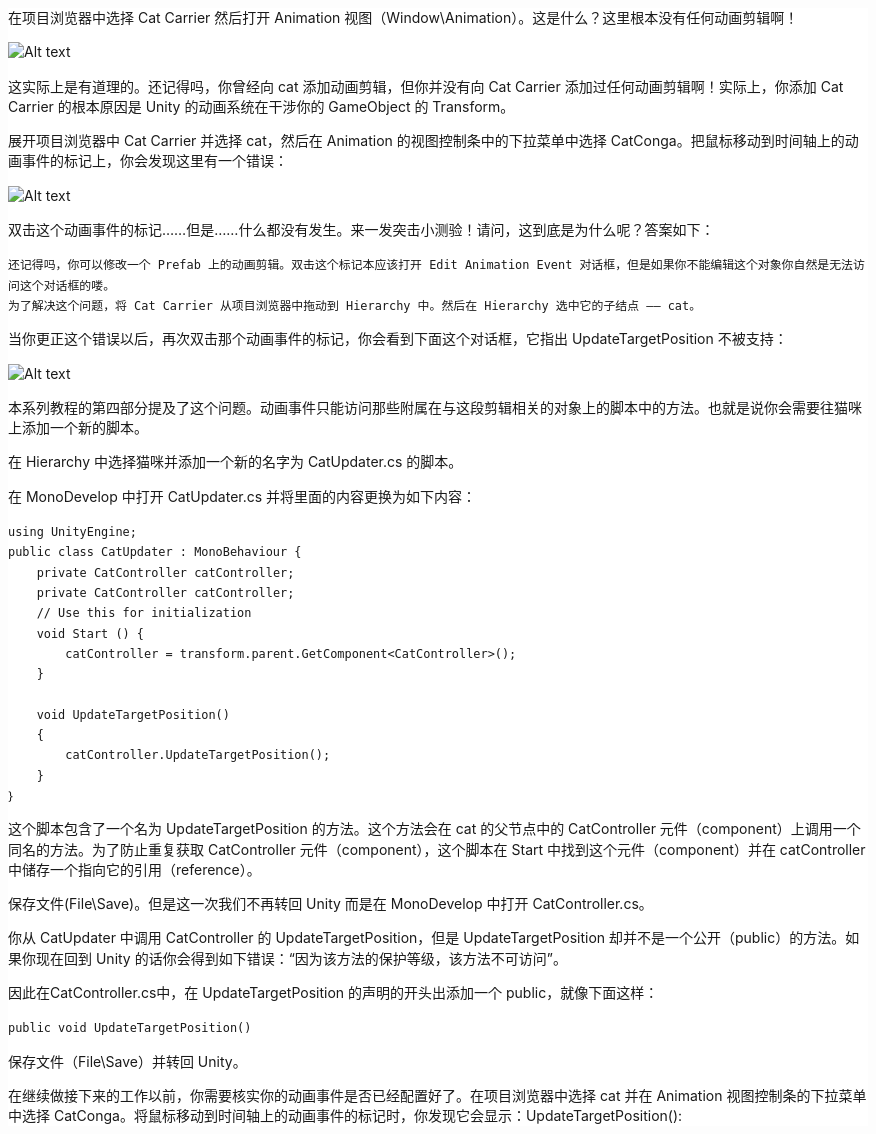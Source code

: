 在项目浏览器中选择 Cat Carrier 然后打开 Animation 视图（Window\Animation）。这是什么？这里根本没有任何动画剪辑啊！

![Alt text](http://cdn4.raywenderlich.com/wp-content/uploads/2015/04/empty_animation_window.png)

这实际上是有道理的。还记得吗，你曾经向 cat 添加动画剪辑，但你并没有向 Cat Carrier 添加过任何动画剪辑啊！实际上，你添加 Cat Carrier 的根本原因是 Unity 的动画系统在干涉你的 GameObject 的 Transform。

展开项目浏览器中 Cat Carrier 并选择 cat，然后在 Animation 的视图控制条中的下拉菜单中选择 CatConga。把鼠标移动到时间轴上的动画事件的标记上，你会发现这里有一个错误：

![Alt text](http://cdn4.raywenderlich.com/wp-content/uploads/2015/04/error_in_anim_event.png)

双击这个动画事件的标记……但是……什么都没有发生。来一发突击小测验！请问，这到底是为什么呢？答案如下：</br>
	
	还记得吗，你可以修改一个 Prefab 上的动画剪辑。双击这个标记本应该打开 Edit Animation Event 对话框，但是如果你不能编辑这个对象你自然是无法访问这个对话框的喽。
	为了解决这个问题，将 Cat Carrier 从项目浏览器中拖动到 Hierarchy 中。然后在 Hierarchy 选中它的子结点 —— cat。

当你更正这个错误以后，再次双击那个动画事件的标记，你会看到下面这个对话框，它指出 UpdateTargetPosition 不被支持：

![Alt text](http://cdn2.raywenderlich.com/wp-content/uploads/2015/04/targetpos_not_supported.png)

本系列教程的第四部分提及了这个问题。动画事件只能访问那些附属在与这段剪辑相关的对象上的脚本中的方法。也就是说你会需要往猫咪上添加一个新的脚本。

在 Hierarchy 中选择猫咪并添加一个新的名字为 CatUpdater.cs 的脚本。

在 MonoDevelop 中打开 CatUpdater.cs 并将里面的内容更换为如下内容：

	using UnityEngine;
	public class CatUpdater : MonoBehaviour {
		private CatController catController;
		private CatController catController;
		// Use this for initialization
		void Start () {
    		catController = transform.parent.GetComponent<CatController>();  
		}
		
		void UpdateTargetPosition()
		{
    		catController.UpdateTargetPosition();
		}
	｝
	
这个脚本包含了一个名为 UpdateTargetPosition 的方法。这个方法会在 cat 的父节点中的 CatController 元件（component）上调用一个同名的方法。为了防止重复获取 CatController 元件（component），这个脚本在 Start 中找到这个元件（component）并在 catController 中储存一个指向它的引用（reference）。

保存文件(File\Save)。但是这一次我们不再转回 Unity 而是在 MonoDevelop 中打开 CatController.cs。

你从 CatUpdater 中调用 CatController 的 UpdateTargetPosition，但是 UpdateTargetPosition 却并不是一个公开（public）的方法。如果你现在回到 Unity 的话你会得到如下错误：“因为该方法的保护等级，该方法不可访问”。

因此在CatController.cs中，在 UpdateTargetPosition 的声明的开头出添加一个 public，就像下面这样：

	public void UpdateTargetPosition()

保存文件（File\Save）并转回 Unity。

在继续做接下来的工作以前，你需要核实你的动画事件是否已经配置好了。在项目浏览器中选择 cat 并在 Animation 视图控制条的下拉菜单中选择 CatConga。将鼠标移动到时间轴上的动画事件的标记时，你发现它会显示：UpdateTargetPosition():
